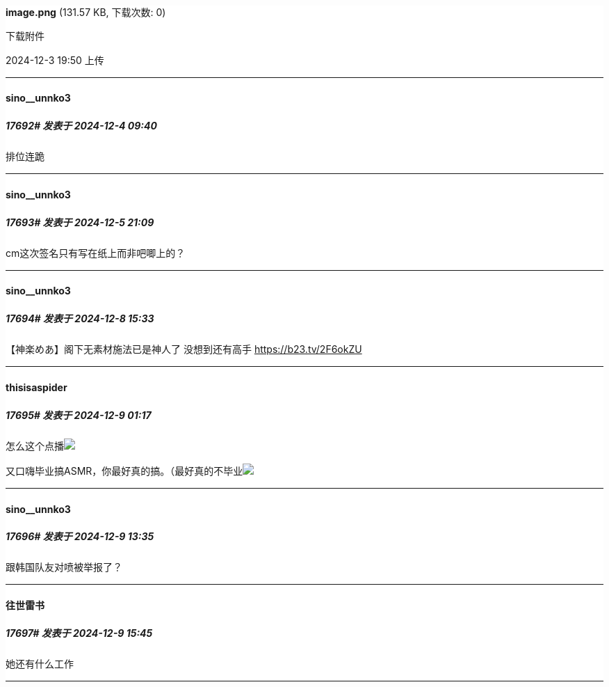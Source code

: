 <strong>image.png</strong> (131.57 KB, 下载次数: 0)

下载附件

2024-12-3 19:50 上传

*****

####  sino__unnko3  
##### 17692#       发表于 2024-12-4 09:40

排位连跪


*****

####  sino__unnko3  
##### 17693#       发表于 2024-12-5 21:09

cm这次签名只有写在纸上而非吧唧上的？


*****

####  sino__unnko3  
##### 17694#       发表于 2024-12-8 15:33

【神楽めあ】阁下无素材施法已是神人了 没想到还有高手 https://b23.tv/2F6okZU


*****

####  thisisaspider  
##### 17695#       发表于 2024-12-9 01:17

怎么这个点播<img src="https://static.saraba1st.com/image/smiley/face2017/009.gif" referrerpolicy="no-referrer">

又口嗨毕业搞ASMR，你最好真的搞。（最好真的不毕业<img src="https://static.saraba1st.com/image/smiley/face2017/037.png" referrerpolicy="no-referrer">


*****

####  sino__unnko3  
##### 17696#       发表于 2024-12-9 13:35

跟韩国队友对喷被举报了？


*****

####  往世雷书  
##### 17697#       发表于 2024-12-9 15:45

她还有什么工作


*****
